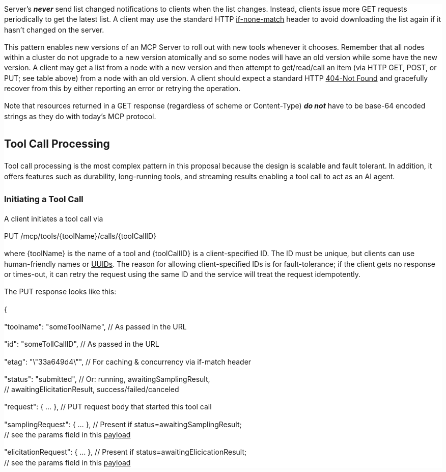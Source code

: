 Server’s **_never_** send list changed notifications to clients when the list changes. Instead, clients issue more GET requests periodically to get the latest list. A client may use the standard HTTP [if-none-match](https://developer.mozilla.org/en-US/docs/Web/HTTP/Reference/Headers/If-None-Match) header to avoid downloading the list again if it hasn’t changed on the server.

This pattern enables new versions of an MCP Server to roll out with new tools whenever it chooses. Remember that all nodes within a cluster do not upgrade to a new version atomically and so some nodes will have an old version while some have the new version. A client may get a list from a node with a new version and then attempt to get/read/call an item (via HTTP GET, POST, or PUT; see table above) from a node with an old version. A client should expect a standard HTTP [404-Not Found](https://developer.mozilla.org/en-US/docs/Web/HTTP/Reference/Status/404) and gracefully recover from this by either reporting an error or retrying the operation.

Note that resources returned in a GET response (regardless of scheme or Content-Type) **_do not_** have to be base-64 encoded strings as they do with today’s MCP protocol.

## Tool Call Processing

Tool call processing is the most complex pattern in this proposal because the design is scalable and fault tolerant. In addition, it offers features such as durability, long-running tools, and streaming results enabling a tool call to act as an AI agent.

### Initiating a Tool Call

A client initiates a tool call via

PUT /mcp/tools/{toolName}/calls/{toolCallID}

where {toolName} is the name of a tool and {toolCallID} is a client-specified ID. The ID must be unique, but clients can use human-friendly names or [UUIDs](https://en.wikipedia.org/wiki/Universally_unique_identifier). The reason for allowing client-specified IDs is for fault-tolerance; if the client gets no response or times-out, it can retry the request using the same ID and the service will treat the request idempotently.

The PUT response looks like this:

{

"toolname": "someToolName", // As passed in the URL

"id": "someTollCallID", // As passed in the URL

"etag": "\\"33a649d4\\"", // For caching & concurrency via if-match header

"status": "submitted", // Or: running, awaitingSamplingResult,  
// awaitingElicitationResult, success/failed/canceled

"request": { … }, // PUT request body that started this tool call

"samplingRequest": { … }, // Present if status=awaitingSamplingResult;  
// see the params field in this [payload](https://modelcontextprotocol.io/specification/2025-06-18/client/sampling#creating-messages)

"elicitationRequest": { … }, // Present if status=awaitingElicicationResult;  
// see the params field in this [payload](https://modelcontextprotocol.io/specification/2025-06-18/client/elicitation#structured-data-request)
